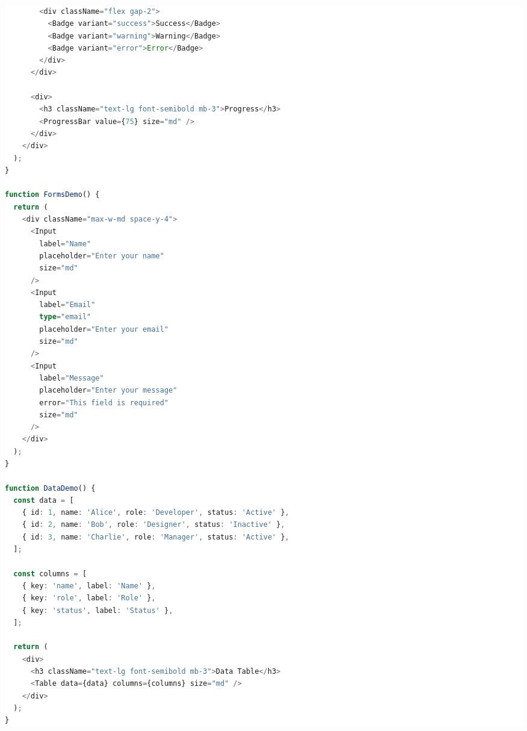 ```typescript
        <div className="flex gap-2">
          <Badge variant="success">Success</Badge>
          <Badge variant="warning">Warning</Badge>
          <Badge variant="error">Error</Badge>
        </div>
      </div>
      
      <div>
        <h3 className="text-lg font-semibold mb-3">Progress</h3>
        <ProgressBar value={75} size="md" />
      </div>
    </div>
  );
}

function FormsDemo() {
  return (
    <div className="max-w-md space-y-4">
      <Input 
        label="Name"
        placeholder="Enter your name"
        size="md"
      />
      <Input 
        label="Email"
        type="email"
        placeholder="Enter your email"
        size="md"
      />
      <Input 
        label="Message"
        placeholder="Enter your message"
        error="This field is required"
        size="md"
      />
    </div>
  );
}

function DataDemo() {
  const data = [
    { id: 1, name: 'Alice', role: 'Developer', status: 'Active' },
    { id: 2, name: 'Bob', role: 'Designer', status: 'Inactive' },
    { id: 3, name: 'Charlie', role: 'Manager', status: 'Active' },
  ];
  
  const columns = [
    { key: 'name', label: 'Name' },
    { key: 'role', label: 'Role' },
    { key: 'status', label: 'Status' },
  ];
  
  return (
    <div>
      <h3 className="text-lg font-semibold mb-3">Data Table</h3>
      <Table data={data} columns={columns} size="md" />
    </div>
  );
}
```
